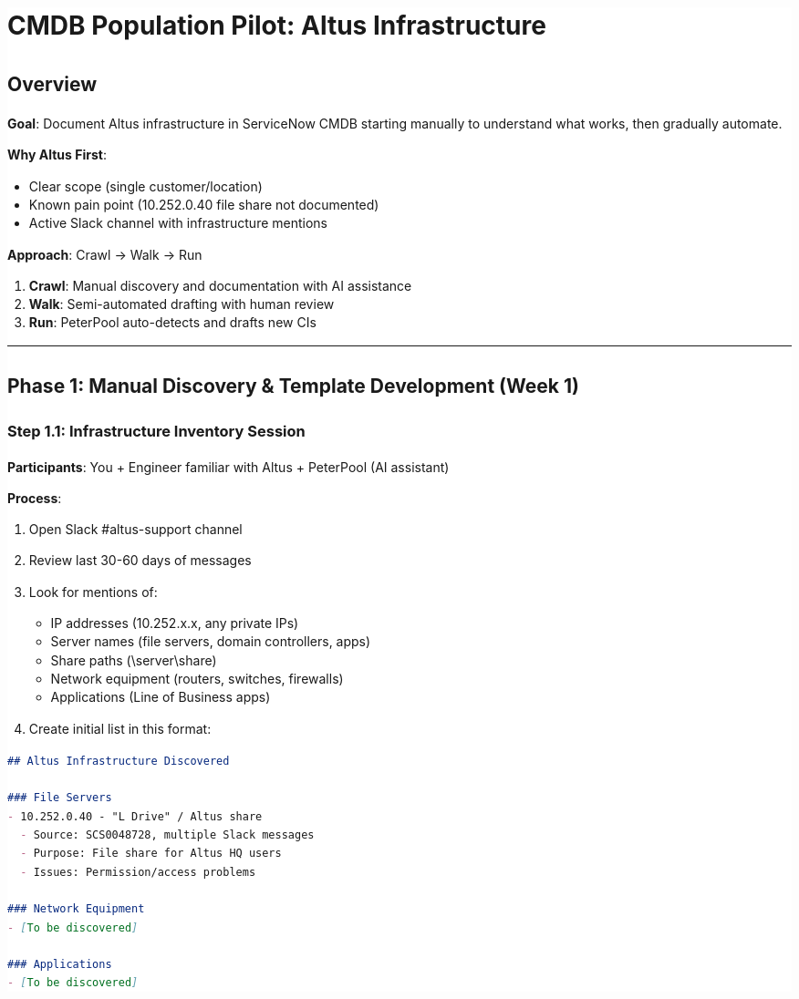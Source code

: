 # CMDB Population Pilot: Altus Infrastructure

## Overview

**Goal**: Document Altus infrastructure in ServiceNow CMDB starting manually to understand what works, then gradually automate.

**Why Altus First**:
- Clear scope (single customer/location)
- Known pain point (10.252.0.40 file share not documented)
- Active Slack channel with infrastructure mentions

**Approach**: Crawl → Walk → Run
1. **Crawl**: Manual discovery and documentation with AI assistance
2. **Walk**: Semi-automated drafting with human review
3. **Run**: PeterPool auto-detects and drafts new CIs

---

## Phase 1: Manual Discovery & Template Development (Week 1)

### Step 1.1: Infrastructure Inventory Session

**Participants**: You + Engineer familiar with Altus + PeterPool (AI assistant)

**Process**:
1. Open Slack #altus-support channel
2. Review last 30-60 days of messages
3. Look for mentions of:
   - IP addresses (10.252.x.x, any private IPs)
   - Server names (file servers, domain controllers, apps)
   - Share paths (\\server\share)
   - Network equipment (routers, switches, firewalls)
   - Applications (Line of Business apps)

4. Create initial list in this format:

```markdown
## Altus Infrastructure Discovered

### File Servers
- 10.252.0.40 - "L Drive" / Altus share
  - Source: SCS0048728, multiple Slack messages
  - Purpose: File share for Altus HQ users
  - Issues: Permission/access problems

### Network Equipment
- [To be discovered]

### Applications
- [To be discovered]
```
